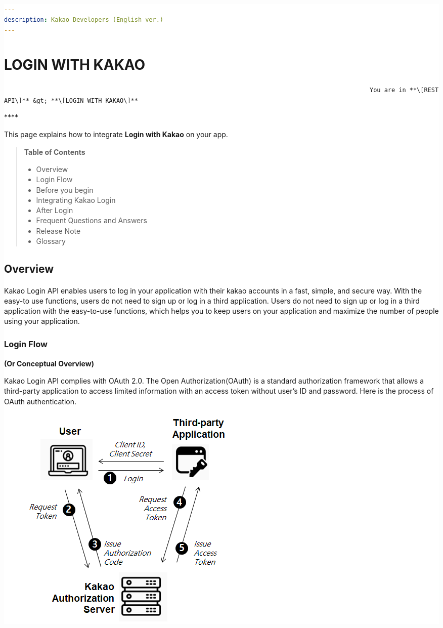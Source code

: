 ```yaml
---
description: Kakao Developers (English ver.)
---
```


# LOGIN WITH KAKAO

                                                                                                         You are in **\[REST API\]** &gt; **\[LOGIN WITH KAKAO\]**

\*\*\*\*

This page explains how to integrate **Login with Kakao** on your app.

> **Table of Contents**
>
> * Overview
> * Login Flow
> * Before you begin
> * Integrating Kakao Login
> * After Login
> * Frequent Questions and Answers
> * Release Note
> * Glossary

## **Overview**

Kakao Login API enables users to log in your application with their kakao accounts in a fast, simple, and secure way. With the easy-to use functions, users do not need to sign up or log in a third application. Users do not need to sign up or log in a third application with the easy-to-use functions, which helps you to keep users on your application and maximize the number of people using your application.



### **Login Flow** 

**\(Or Conceptual Overview\)**

Kakao Login API complies with OAuth 2.0. The Open Authorization\(OAuth\) is a standard authorization framework that allows a third-party application to access limited information with an access token without user’s ID and password. Here is the process of OAuth authentication.

![Login Flow](../.gitbook/assets/image%20%2820%29.png)
